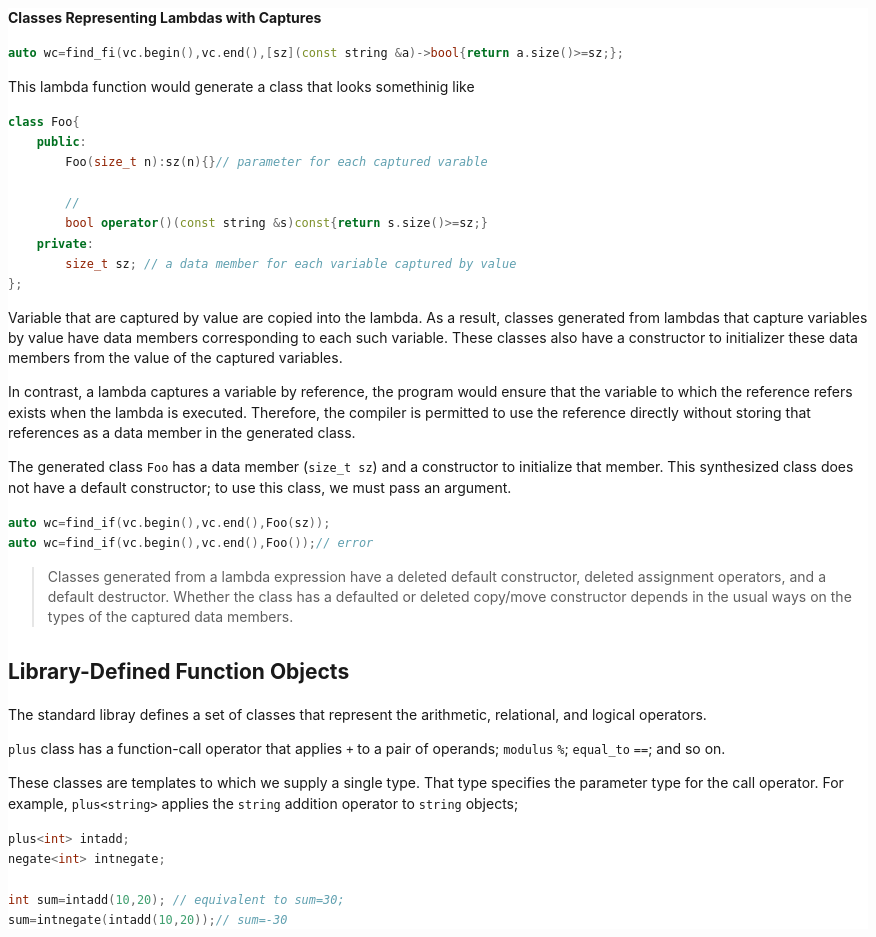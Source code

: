 **Classes Representing Lambdas with Captures**

```c++
auto wc=find_fi(vc.begin(),vc.end(),[sz](const string &a)->bool{return a.size()>=sz;};
```

This lambda function would generate a class that looks somethinig like
```c++
class Foo{
    public:
        Foo(size_t n):sz(n){}// parameter for each captured varable

        //
        bool operator()(const string &s)const{return s.size()>=sz;}
    private:
        size_t sz; // a data member for each variable captured by value
};
```
Variable that are captured by value are copied into the lambda. As a result, classes generated from lambdas that capture variables by value have data members corresponding to each such variable. These classes also have a constructor to initializer these data members from the value of the captured variables. 

In contrast, a lambda captures a variable by reference, the program would ensure that the variable to which the reference refers exists when the lambda is executed. Therefore, the compiler is permitted to use the reference directly without storing that references as a data member in the generated class.

The generated class `Foo` has a data member (`size_t sz`) and a constructor to initialize that member. This synthesized class does not have a default constructor; to use this class, we must pass an argument.
```c++
auto wc=find_if(vc.begin(),vc.end(),Foo(sz));
auto wc=find_if(vc.begin(),vc.end(),Foo());// error
```

> Classes generated from a lambda expression have a deleted default constructor, deleted assignment operators, and a default destructor. Whether the class has a defaulted or deleted copy/move constructor depends in the usual ways on the types of the captured data members.

## Library-Defined Function Objects

The standard libray defines a set of classes that represent the arithmetic, relational, and logical operators. 

`plus` class has a function-call operator that applies `+` to a pair of operands; `modulus` `%`; `equal_to` `==`; and so on.

These classes are templates to which we supply a single type. That type specifies the parameter type for the call operator. For example, `plus<string>` applies the `string` addition operator to `string` objects; 
```c++
plus<int> intadd;
negate<int> intnegate;

int sum=intadd(10,20); // equivalent to sum=30;
sum=intnegate(intadd(10,20));// sum=-30
```
